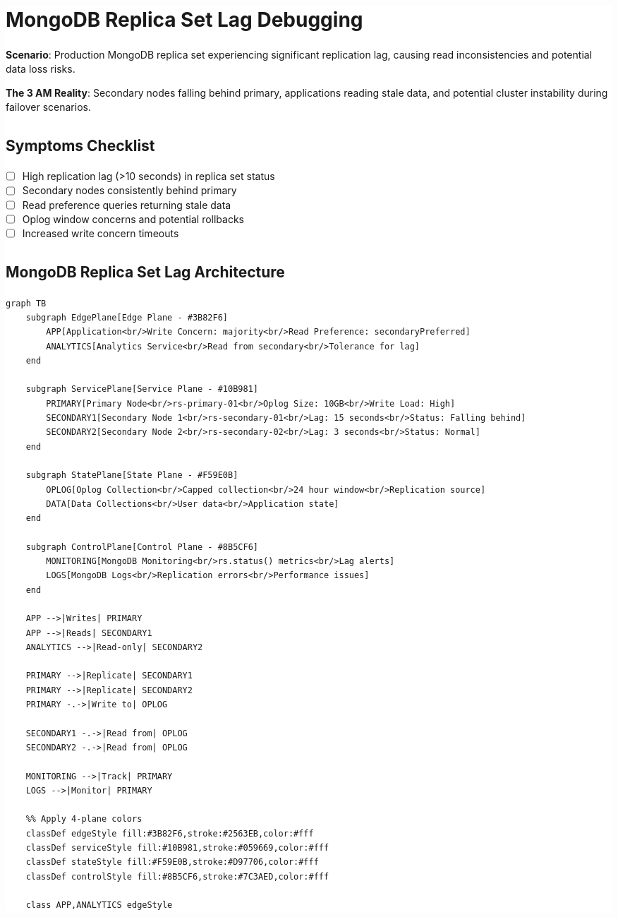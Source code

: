 # MongoDB Replica Set Lag Debugging

**Scenario**: Production MongoDB replica set experiencing significant replication lag, causing read inconsistencies and potential data loss risks.

**The 3 AM Reality**: Secondary nodes falling behind primary, applications reading stale data, and potential cluster instability during failover scenarios.

## Symptoms Checklist

- [ ] High replication lag (>10 seconds) in replica set status
- [ ] Secondary nodes consistently behind primary
- [ ] Read preference queries returning stale data
- [ ] Oplog window concerns and potential rollbacks
- [ ] Increased write concern timeouts

## MongoDB Replica Set Lag Architecture

```mermaid
graph TB
    subgraph EdgePlane[Edge Plane - #3B82F6]
        APP[Application<br/>Write Concern: majority<br/>Read Preference: secondaryPreferred]
        ANALYTICS[Analytics Service<br/>Read from secondary<br/>Tolerance for lag]
    end

    subgraph ServicePlane[Service Plane - #10B981]
        PRIMARY[Primary Node<br/>rs-primary-01<br/>Oplog Size: 10GB<br/>Write Load: High]
        SECONDARY1[Secondary Node 1<br/>rs-secondary-01<br/>Lag: 15 seconds<br/>Status: Falling behind]
        SECONDARY2[Secondary Node 2<br/>rs-secondary-02<br/>Lag: 3 seconds<br/>Status: Normal]
    end

    subgraph StatePlane[State Plane - #F59E0B]
        OPLOG[Oplog Collection<br/>Capped collection<br/>24 hour window<br/>Replication source]
        DATA[Data Collections<br/>User data<br/>Application state]
    end

    subgraph ControlPlane[Control Plane - #8B5CF6]
        MONITORING[MongoDB Monitoring<br/>rs.status() metrics<br/>Lag alerts]
        LOGS[MongoDB Logs<br/>Replication errors<br/>Performance issues]
    end

    APP -->|Writes| PRIMARY
    APP -->|Reads| SECONDARY1
    ANALYTICS -->|Read-only| SECONDARY2

    PRIMARY -->|Replicate| SECONDARY1
    PRIMARY -->|Replicate| SECONDARY2
    PRIMARY -.->|Write to| OPLOG

    SECONDARY1 -.->|Read from| OPLOG
    SECONDARY2 -.->|Read from| OPLOG

    MONITORING -->|Track| PRIMARY
    LOGS -->|Monitor| PRIMARY

    %% Apply 4-plane colors
    classDef edgeStyle fill:#3B82F6,stroke:#2563EB,color:#fff
    classDef serviceStyle fill:#10B981,stroke:#059669,color:#fff
    classDef stateStyle fill:#F59E0B,stroke:#D97706,color:#fff
    classDef controlStyle fill:#8B5CF6,stroke:#7C3AED,color:#fff

    class APP,ANALYTICS edgeStyle
```